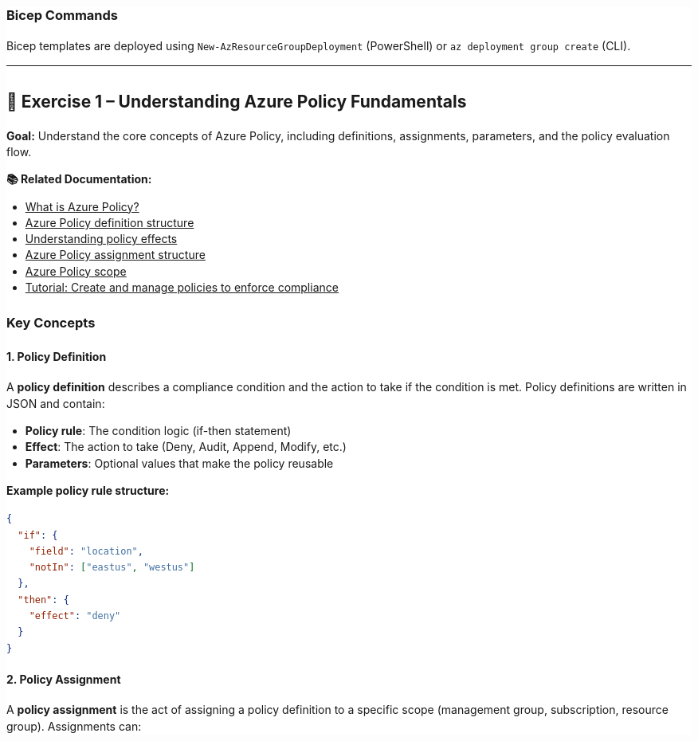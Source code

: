 ### Bicep Commands

Bicep templates are deployed using `New-AzResourceGroupDeployment` (PowerShell) or `az deployment group create` (CLI).

---

## 🔹 Exercise 1 – Understanding Azure Policy Fundamentals

**Goal:** Understand the core concepts of Azure Policy, including definitions, assignments, parameters, and the policy evaluation flow.

**📚 Related Documentation:**

- [What is Azure Policy?](https://learn.microsoft.com/en-us/azure/governance/policy/overview)
- [Azure Policy definition structure](https://learn.microsoft.com/en-us/azure/governance/policy/concepts/definition-structure)
- [Understanding policy effects](https://learn.microsoft.com/en-us/azure/governance/policy/concepts/effects)
- [Azure Policy assignment structure](https://learn.microsoft.com/en-us/azure/governance/policy/concepts/assignment-structure)
- [Azure Policy scope](https://learn.microsoft.com/en-us/azure/governance/policy/concepts/scope)
- [Tutorial: Create and manage policies to enforce compliance](https://learn.microsoft.com/en-us/azure/governance/policy/tutorials/create-and-manage)

### Key Concepts

#### 1. Policy Definition

A **policy definition** describes a compliance condition and the action to take if the condition is met. Policy definitions are written in JSON and contain:

- **Policy rule**: The condition logic (if-then statement)
- **Effect**: The action to take (Deny, Audit, Append, Modify, etc.)
- **Parameters**: Optional values that make the policy reusable

**Example policy rule structure:**

```json
{
  "if": {
    "field": "location",
    "notIn": ["eastus", "westus"]
  },
  "then": {
    "effect": "deny"
  }
}
```

#### 2. Policy Assignment

A **policy assignment** is the act of assigning a policy definition to a specific scope (management group, subscription, resource group). Assignments can:
